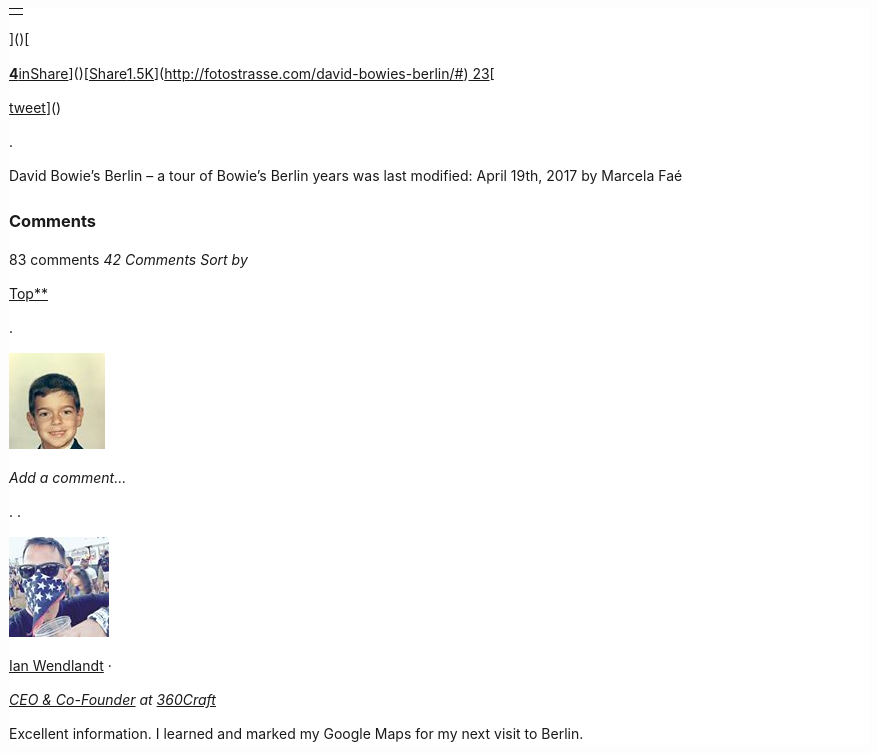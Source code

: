 |     |
| --- |
|     |

]()[

[**4**inShare](http://s7.addthis.com/static/linkedin.html#)]()[[Share]()[1.5K](http://fotostrasse.com/david-bowies-berlin/#)](http://fotostrasse.com/david-bowies-berlin/#)[            23]()[

[tweet](http://s7.addthis.com/static/tweet.html#)]()

.

David Bowie’s Berlin – a tour of Bowie’s Berlin years was last modified:  April 19th, 2017 by Marcela Faé

### Comments

83 comments
*42 Comments*
*Sort by*

[Top**](https://www.facebook.com/plugins/feedback.php?api_key=249643311490&channel_url=http%3A%2F%2Fstaticxx.facebook.com%2Fconnect%2Fxd_arbiter%2Fr%2F0F7S7QWJ0Ac.js%3Fversion%3D42%23cb%3Df91e34cb0694e8%26domain%3Dfotostrasse.com%26origin%3Dhttp%253A%252F%252Ffotostrasse.com%252Ff3c9ef81d0bdc98%26relation%3Dparent.parent&colorscheme=light&href=http%3A%2F%2Ffotostrasse.com%2Fdavid-bowies-berlin%2F&locale=en_US&numposts=5&sdk=joey&skin=light&version=v2.3&width=100%25#)

.

[![72519_1640271970457_3229799_n.jpg](../_resources/88daaf854ec8dc51ab75feb553e736b1.jpg)](https://www.facebook.com/marcacohen)

*Add a comment...*

.
.

[![17991056_10154890921337034_2429349307193395568_n.jpg](../_resources/1d2f5c4131fa1bcc728634a604cffc5c.jpg)](https://www.facebook.com/sandiegoian)

[Ian Wendlandt](https://www.facebook.com/sandiegoian) ·

*[CEO & Co-Founder](https://www.facebook.com/pages/CEO-Co-Founder/140419762656267) at [360Craft](https://www.facebook.com/pages/360Craft/426742874326690)*

Excellent information. I learned and marked my Google Maps for my next visit to Berlin.
